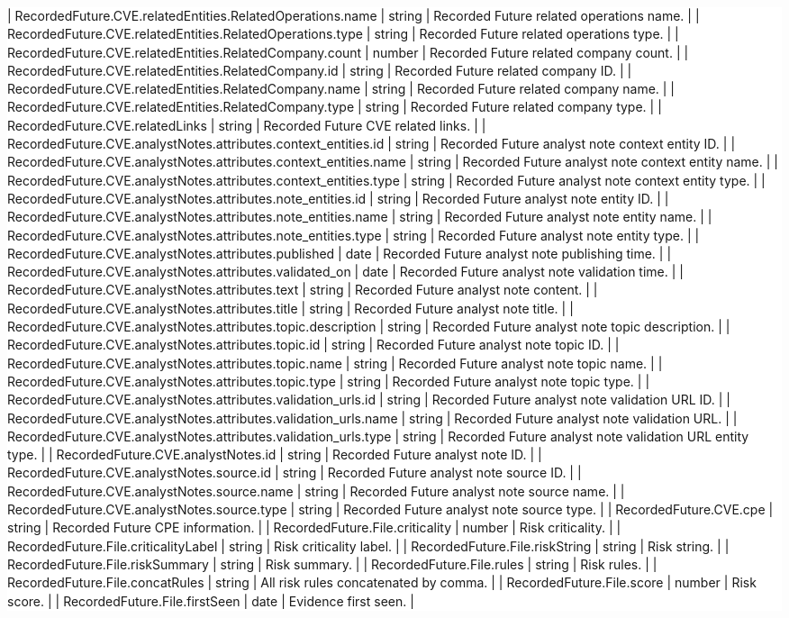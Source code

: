 | RecordedFuture.CVE.relatedEntities.RelatedOperations.name | string | Recorded Future related operations name. | 
| RecordedFuture.CVE.relatedEntities.RelatedOperations.type | string | Recorded Future related operations type. | 
| RecordedFuture.CVE.relatedEntities.RelatedCompany.count | number | Recorded Future related company count. | 
| RecordedFuture.CVE.relatedEntities.RelatedCompany.id | string | Recorded Future related company ID. | 
| RecordedFuture.CVE.relatedEntities.RelatedCompany.name | string | Recorded Future related company name. | 
| RecordedFuture.CVE.relatedEntities.RelatedCompany.type | string | Recorded Future related company type. | 
| RecordedFuture.CVE.relatedLinks | string | Recorded Future CVE related links. | 
| RecordedFuture.CVE.analystNotes.attributes.context_entities.id | string | Recorded Future analyst note context entity ID. | 
| RecordedFuture.CVE.analystNotes.attributes.context_entities.name | string | Recorded Future analyst note context entity name. | 
| RecordedFuture.CVE.analystNotes.attributes.context_entities.type | string | Recorded Future analyst note context entity type. | 
| RecordedFuture.CVE.analystNotes.attributes.note_entities.id | string | Recorded Future analyst note entity ID. | 
| RecordedFuture.CVE.analystNotes.attributes.note_entities.name | string | Recorded Future analyst note entity name. | 
| RecordedFuture.CVE.analystNotes.attributes.note_entities.type | string | Recorded Future analyst note entity type. | 
| RecordedFuture.CVE.analystNotes.attributes.published | date | Recorded Future analyst note publishing time. | 
| RecordedFuture.CVE.analystNotes.attributes.validated_on | date | Recorded Future analyst note validation time. | 
| RecordedFuture.CVE.analystNotes.attributes.text | string | Recorded Future analyst note content. | 
| RecordedFuture.CVE.analystNotes.attributes.title | string | Recorded Future analyst note title. | 
| RecordedFuture.CVE.analystNotes.attributes.topic.description | string | Recorded Future analyst note topic description. | 
| RecordedFuture.CVE.analystNotes.attributes.topic.id | string | Recorded Future analyst note topic ID. | 
| RecordedFuture.CVE.analystNotes.attributes.topic.name | string | Recorded Future analyst note topic name. | 
| RecordedFuture.CVE.analystNotes.attributes.topic.type | string | Recorded Future analyst note topic type. | 
| RecordedFuture.CVE.analystNotes.attributes.validation_urls.id | string | Recorded Future analyst note validation URL ID. | 
| RecordedFuture.CVE.analystNotes.attributes.validation_urls.name | string | Recorded Future analyst note validation URL. | 
| RecordedFuture.CVE.analystNotes.attributes.validation_urls.type | string | Recorded Future analyst note validation URL entity type. | 
| RecordedFuture.CVE.analystNotes.id | string | Recorded Future analyst note ID. | 
| RecordedFuture.CVE.analystNotes.source.id | string | Recorded Future analyst note source ID. | 
| RecordedFuture.CVE.analystNotes.source.name | string | Recorded Future analyst note source name. | 
| RecordedFuture.CVE.analystNotes.source.type | string | Recorded Future analyst note source type. | 
| RecordedFuture.CVE.cpe | string | Recorded Future CPE information. | 
| RecordedFuture.File.criticality | number | Risk criticality. | 
| RecordedFuture.File.criticalityLabel | string | Risk criticality label. | 
| RecordedFuture.File.riskString | string | Risk string. | 
| RecordedFuture.File.riskSummary | string | Risk summary. | 
| RecordedFuture.File.rules | string | Risk rules. | 
| RecordedFuture.File.concatRules | string | All risk rules concatenated by comma. | 
| RecordedFuture.File.score | number | Risk score. | 
| RecordedFuture.File.firstSeen | date | Evidence first seen. | 